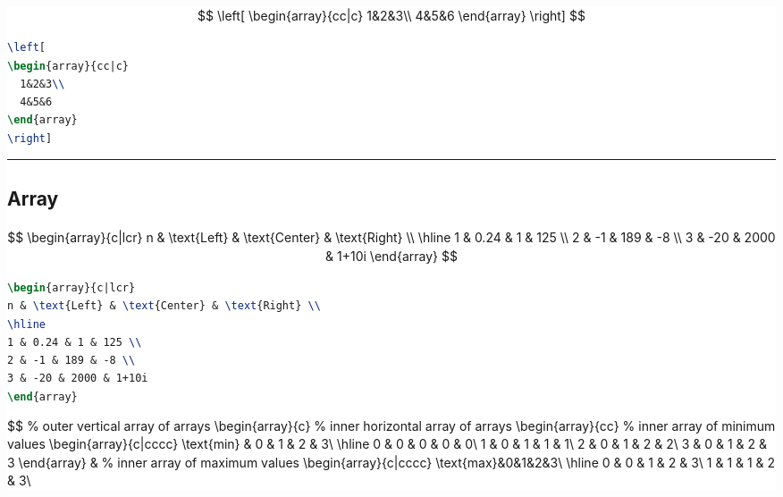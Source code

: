 
$$
\left[
\begin{array}{cc|c}
  1&2&3\\
  4&5&6
\end{array}
\right]
$$
 

``` tex
\left[
\begin{array}{cc|c}
  1&2&3\\
  4&5&6
\end{array}
\right]
```

---

## Array


$$
\begin{array}{c|lcr}
n & \text{Left} & \text{Center} & \text{Right} \\
\hline
1 & 0.24 & 1 & 125 \\
2 & -1 & 189 & -8 \\
3 & -20 & 2000 & 1+10i
\end{array}
$$
 

``` tex
\begin{array}{c|lcr}
n & \text{Left} & \text{Center} & \text{Right} \\
\hline
1 & 0.24 & 1 & 125 \\
2 & -1 & 189 & -8 \\
3 & -20 & 2000 & 1+10i
\end{array}
```


$$
% outer vertical array of arrays
\begin{array}{c}
% inner horizontal array of arrays
\begin{array}{cc}
% inner array of minimum values
\begin{array}{c|cccc}
\text{min} & 0 & 1 & 2 & 3\\
\hline
0 & 0 & 0 & 0 & 0\\
1 & 0 & 1 & 1 & 1\\
2 & 0 & 1 & 2 & 2\\
3 & 0 & 1 & 2 & 3
\end{array}
&
% inner array of maximum values
\begin{array}{c|cccc}
\text{max}&0&1&2&3\\
\hline
0 & 0 & 1 & 2 & 3\\
1 & 1 & 1 & 2 & 3\\